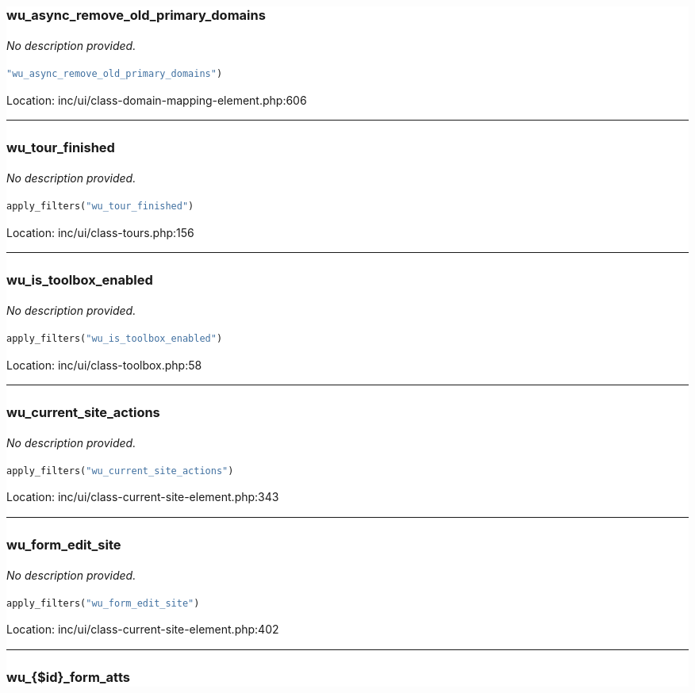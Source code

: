 ### wu_async_remove_old_primary_domains

*No description provided.*

```php
"wu_async_remove_old_primary_domains")
```

Location: inc/ui/class-domain-mapping-element.php:606

---
### wu_tour_finished

*No description provided.*

```php
apply_filters("wu_tour_finished")
```

Location: inc/ui/class-tours.php:156

---
### wu_is_toolbox_enabled

*No description provided.*

```php
apply_filters("wu_is_toolbox_enabled")
```

Location: inc/ui/class-toolbox.php:58

---
### wu_current_site_actions

*No description provided.*

```php
apply_filters("wu_current_site_actions")
```

Location: inc/ui/class-current-site-element.php:343

---
### wu_form_edit_site

*No description provided.*

```php
apply_filters("wu_form_edit_site")
```

Location: inc/ui/class-current-site-element.php:402

---
### wu_{$id}_form_atts
